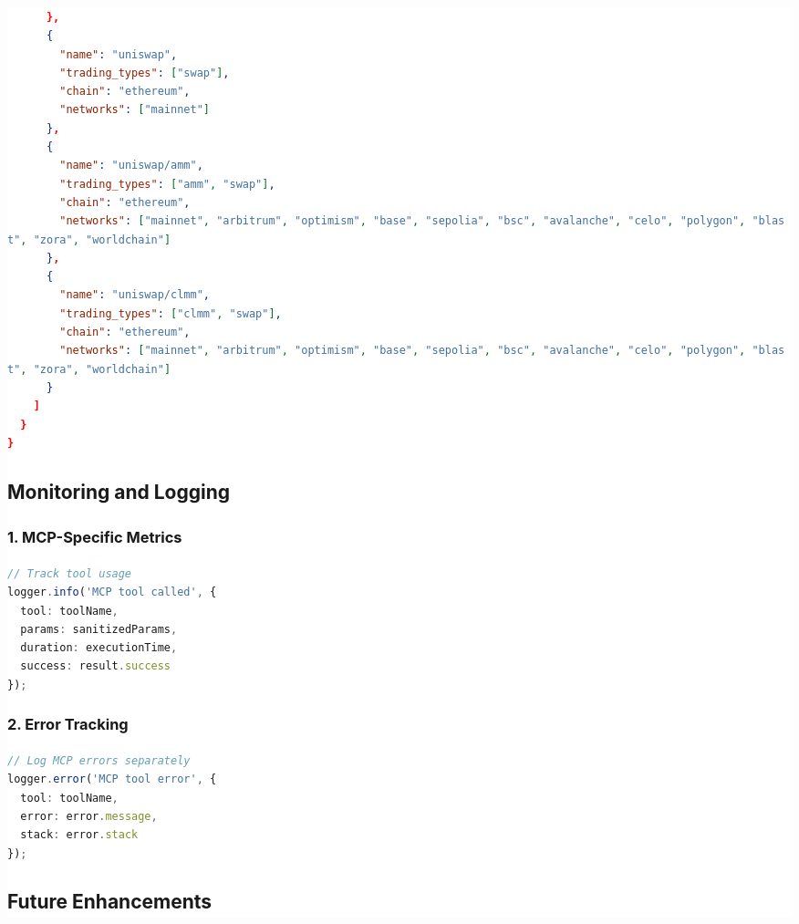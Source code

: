 ```json
      },
      {
        "name": "uniswap",
        "trading_types": ["swap"],
        "chain": "ethereum",
        "networks": ["mainnet"]
      },
      {
        "name": "uniswap/amm",
        "trading_types": ["amm", "swap"],
        "chain": "ethereum",
        "networks": ["mainnet", "arbitrum", "optimism", "base", "sepolia", "bsc", "avalanche", "celo", "polygon", "blast", "zora", "worldchain"]
      },
      {
        "name": "uniswap/clmm",
        "trading_types": ["clmm", "swap"],
        "chain": "ethereum",
        "networks": ["mainnet", "arbitrum", "optimism", "base", "sepolia", "bsc", "avalanche", "celo", "polygon", "blast", "zora", "worldchain"]
      }
    ]
  }
}
```

## Monitoring and Logging

### 1. MCP-Specific Metrics
```typescript
// Track tool usage
logger.info('MCP tool called', {
  tool: toolName,
  params: sanitizedParams,
  duration: executionTime,
  success: result.success
});
```

### 2. Error Tracking
```typescript
// Log MCP errors separately
logger.error('MCP tool error', {
  tool: toolName,
  error: error.message,
  stack: error.stack
});
```

## Future Enhancements
